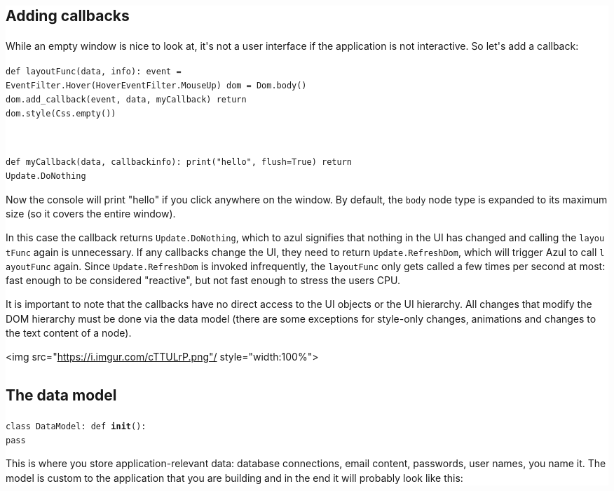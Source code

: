 <h2>Adding callbacks</h2>

<p>
    While an empty window is nice to look at, it's not a user
    interface if the application is not interactive. So let's add a callback:
</p>

<code class="expand">def layoutFunc(data, info):
    event = EventFilter.Hover(HoverEventFilter.MouseUp)
    dom = Dom.body()
    dom.add_callback(event, data, myCallback)
    return dom.style(Css.empty())

def myCallback(data, callbackinfo):
    print("hello", flush=True)
    return Update.DoNothing</code>

<p>Now the console will print "hello" if you click anywhere on the window. By
default, the <code>body</code> node type is expanded to its maximum size
(so it covers the entire window).</p>

<p>In this case the callback returns <code>Update.DoNothing</code>, which
to azul signifies that nothing in the UI has changed and calling the
<code>layoutFunc</code> again is unnecessary.
    If any callbacks change the UI, they need to return
    <code>Update.RefreshDom</code>, which will trigger Azul to call
    <code>layoutFunc</code> again. Since <code>Update.RefreshDom</code> is
    invoked infrequently, the <code>layoutFunc</code> only gets called a few
    times per second at most: fast enough to be considered "reactive",
    but not fast enough to stress the users CPU.
</p>

<p>
    It is important to note that the callbacks have no
    direct access to the UI objects or the UI hierarchy.
    All changes that modify the DOM hierarchy must be done
    via the data model (there are some exceptions for
    style-only changes, animations and changes to the
    text content of a node).
</p>

<img src="https://i.imgur.com/cTTULrP.png"/ style="width:100%">

<h2>The data model</h2>

<code class="expand">class DataModel:
    def __init__():
        pass</code>

<p>
This is where you store application-relevant data: database connections,
email content, passwords, user names, you name it. The model is custom to the
application that you are building and in the end it will probably look like
this:
</p>
